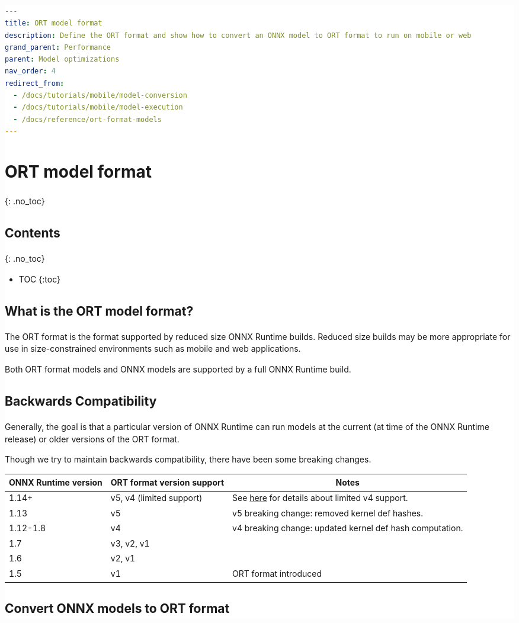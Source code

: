 ```yaml
---
title: ORT model format
description: Define the ORT format and show how to convert an ONNX model to ORT format to run on mobile or web
grand_parent: Performance
parent: Model optimizations
nav_order: 4
redirect_from: 
  - /docs/tutorials/mobile/model-conversion
  - /docs/tutorials/mobile/model-execution
  - /docs/reference/ort-format-models
---
```


# ORT model format
{: .no_toc}

## Contents
{: .no_toc}

* TOC
{:toc}

## What is the ORT model format?

The ORT format is the format supported by reduced size ONNX Runtime builds. Reduced size builds may be more appropriate for use in size-constrained environments such as mobile and web applications.

Both ORT format models and ONNX models are supported by a full ONNX Runtime build.

## Backwards Compatibility

Generally, the goal is that a particular version of ONNX Runtime can run models at the current (at time of the ONNX Runtime release) or older versions of the ORT format.

Though we try to maintain backwards compatibility, there have been some breaking changes.

ONNX Runtime version|ORT format version support|Notes
-|-|-
1.14+|v5, v4 (limited support)| See [here](https://github.com/microsoft/onnxruntime/blob/rel-1.14.0/docs/ORT_Format_Update_in_1.13.md#onnx-runtime-114) for details about limited v4 support.
1.13|v5|v5 breaking change: removed kernel def hashes.
1.12-1.8|v4|v4 breaking change: updated kernel def hash computation.
1.7|v3, v2, v1|
1.6|v2, v1|
1.5|v1|ORT format introduced

## Convert ONNX models to ORT format
